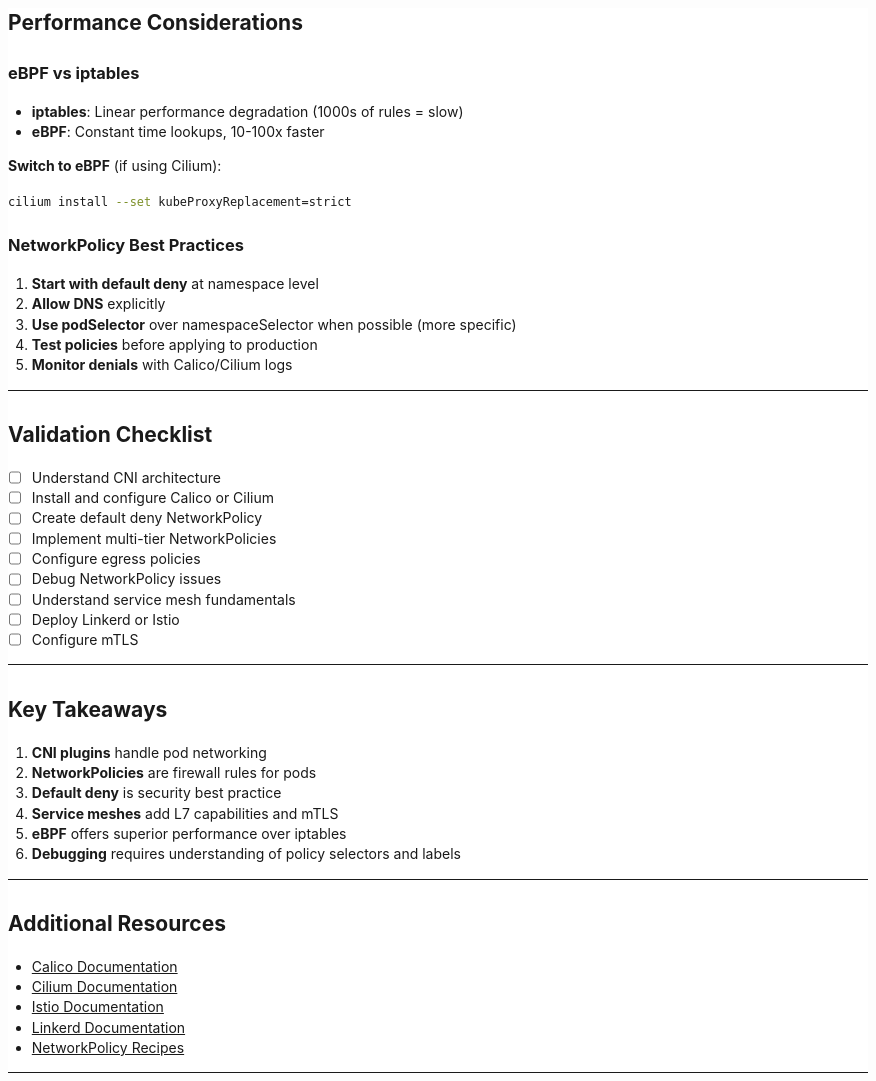 
## Performance Considerations

### eBPF vs iptables

- **iptables**: Linear performance degradation (1000s of rules = slow)
- **eBPF**: Constant time lookups, 10-100x faster

**Switch to eBPF** (if using Cilium):
```bash
cilium install --set kubeProxyReplacement=strict
```

### NetworkPolicy Best Practices

1. **Start with default deny** at namespace level
2. **Allow DNS** explicitly
3. **Use podSelector** over namespaceSelector when possible (more specific)
4. **Test policies** before applying to production
5. **Monitor denials** with Calico/Cilium logs

---

## Validation Checklist

- [ ] Understand CNI architecture
- [ ] Install and configure Calico or Cilium
- [ ] Create default deny NetworkPolicy
- [ ] Implement multi-tier NetworkPolicies
- [ ] Configure egress policies
- [ ] Debug NetworkPolicy issues
- [ ] Understand service mesh fundamentals
- [ ] Deploy Linkerd or Istio
- [ ] Configure mTLS

---

## Key Takeaways

1. **CNI plugins** handle pod networking
2. **NetworkPolicies** are firewall rules for pods
3. **Default deny** is security best practice
4. **Service meshes** add L7 capabilities and mTLS
5. **eBPF** offers superior performance over iptables
6. **Debugging** requires understanding of policy selectors and labels

---

## Additional Resources

- [Calico Documentation](https://docs.projectcalico.org/)
- [Cilium Documentation](https://docs.cilium.io/)
- [Istio Documentation](https://istio.io/latest/docs/)
- [Linkerd Documentation](https://linkerd.io/2/overview/)
- [NetworkPolicy Recipes](https://github.com/ahmetb/kubernetes-network-policy-recipes)

---